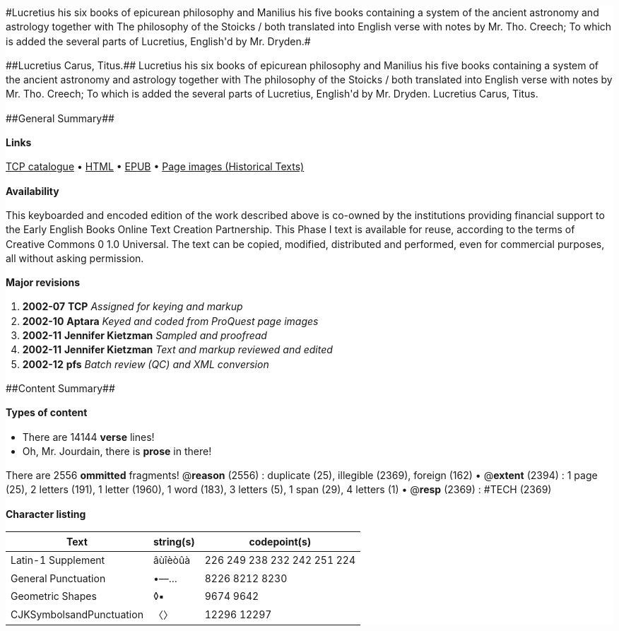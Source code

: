 #Lucretius his six books of epicurean philosophy and Manilius his five books containing a system of the ancient astronomy and astrology together with The philosophy of the Stoicks / both translated into English verse with notes by Mr. Tho. Creech;  To which is added the several parts of Lucretius, English'd by Mr. Dryden.#

##Lucretius Carus, Titus.##
Lucretius his six books of epicurean philosophy and Manilius his five books containing a system of the ancient astronomy and astrology together with The philosophy of the Stoicks / both translated into English verse with notes by Mr. Tho. Creech;  To which is added the several parts of Lucretius, English'd by Mr. Dryden.
Lucretius Carus, Titus.

##General Summary##

**Links**

[TCP catalogue](http://www.ota.ox.ac.uk/tcp/)  • 
[HTML](http://tei.it.ox.ac.uk/tcp/Texts-HTML/free/A49/A49437.html)  • 
[EPUB](http://tei.it.ox.ac.uk/tcp/Texts-EPUB/free/A49/A49437.epub) • 
[Page images (Historical Texts)](https://data.historicaltexts.jisc.ac.uk/view?pubId=eebo-10762997e&pageId=eebo-10762997e-45711-1)

**Availability**

This keyboarded and encoded edition of the
	       work described above is co-owned by the institutions
	       providing financial support to the Early English Books
	       Online Text Creation Partnership. This Phase I text is
	       available for reuse, according to the terms of Creative
	       Commons 0 1.0 Universal. The text can be copied,
	       modified, distributed and performed, even for
	       commercial purposes, all without asking permission.

**Major revisions**

1. __2002-07__ __TCP__ *Assigned for keying and markup*
1. __2002-10__ __Aptara__ *Keyed and coded from ProQuest page images*
1. __2002-11__ __Jennifer Kietzman__ *Sampled and proofread*
1. __2002-11__ __Jennifer Kietzman__ *Text and markup reviewed and edited*
1. __2002-12__ __pfs__ *Batch review (QC) and XML conversion*

##Content Summary##

**Types of content**

  * There are 14144 **verse** lines!
  * Oh, Mr. Jourdain, there is **prose** in there!

There are 2556 **ommitted** fragments! 
 @__reason__ (2556) : duplicate (25), illegible (2369), foreign (162)  •  @__extent__ (2394) : 1 page (25), 2 letters (191), 1 letter (1960), 1 word (183), 3 letters (5), 1 span (29), 4 letters (1)  •  @__resp__ (2369) : #TECH (2369)

**Character listing**


|Text|string(s)|codepoint(s)|
|---|---|---|
|Latin-1 Supplement|âùîèòûà|226 249 238 232 242 251 224|
|General Punctuation|•—…|8226 8212 8230|
|Geometric Shapes|◊▪|9674 9642|
|CJKSymbolsandPunctuation|〈〉|12296 12297|
